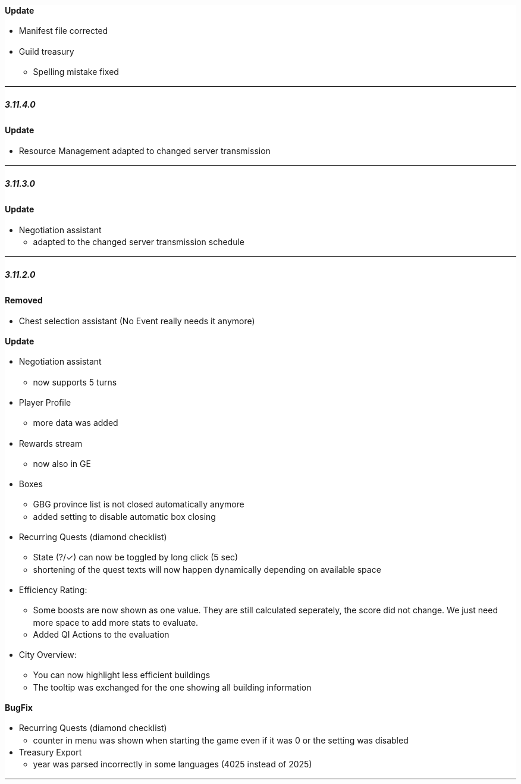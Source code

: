 **Update**
- Manifest file corrected

- Guild treasury
	- Spelling mistake fixed

---

##### 3.11.4.0

**Update**
- Resource Management adapted to changed server transmission

---

##### 3.11.3.0

**Update**
- Negotiation assistant
	- adapted to the changed server transmission schedule

---

##### 3.11.2.0

**Removed**
- Chest selection assistant (No Event really needs it anymore)

**Update**
- Negotiation assistant
	- now supports 5 turns

- Player Profile
	- more data was added

- Rewards stream
	- now also in GE

- Boxes
	- GBG province list is not closed automatically anymore
	- added setting to disable automatic box closing

- Recurring Quests (diamond checklist)
	- State (?/✓) can now be toggled by long click (5 sec)
	- shortening of the quest texts will now happen dynamically depending on available space

- Efficiency Rating:
	- Some boosts are now shown as one value. They are still calculated seperately, the score did not change. We just need more space to add more stats to evaluate.
	- Added QI Actions to the evaluation

- City Overview:
	- You can now highlight less efficient buildings
	- The tooltip was exchanged for the one showing all building information

**BugFix**
- Recurring Quests (diamond checklist)
	- counter in menu was shown when starting the game even if it was 0 or the setting was disabled
- Treasury Export
	- year was parsed incorrectly in some languages (4025 instead of 2025)

---